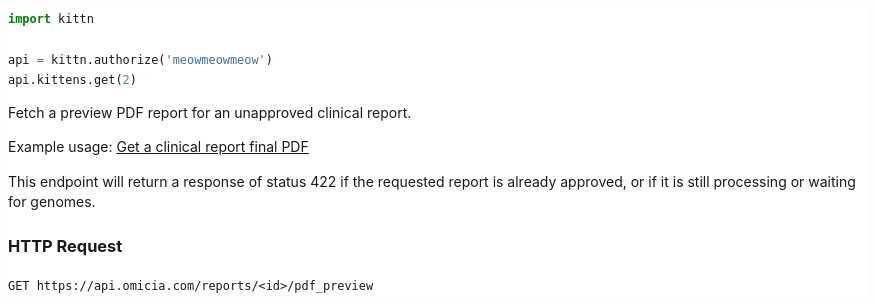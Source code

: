```python
import kittn

api = kittn.authorize('meowmeowmeow')
api.kittens.get(2)
```

Fetch a preview PDF report for an unapproved clinical report.

Example usage: <a href="https://github.com/Omicia/omicia_api_examples/blob/master/python/ClinicalReportLaunchers/get_clinical_report_pdf.py">Get a clinical report final PDF</a>

<aside class="warning">This endpoint will return a response of status 422 if the requested report is already approved, or if it is still processing
or waiting for genomes.</aside>

### HTTP Request

`GET https://api.omicia.com/reports/<id>/pdf_preview`
